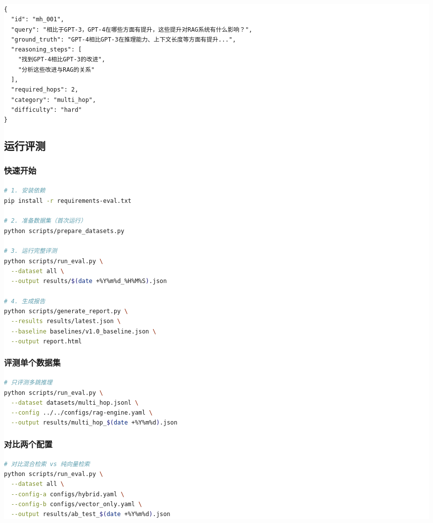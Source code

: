 ```jsonl
{
  "id": "mh_001",
  "query": "相比于GPT-3，GPT-4在哪些方面有提升，这些提升对RAG系统有什么影响？",
  "ground_truth": "GPT-4相比GPT-3在推理能力、上下文长度等方面有提升...",
  "reasoning_steps": [
    "找到GPT-4相比GPT-3的改进",
    "分析这些改进与RAG的关系"
  ],
  "required_hops": 2,
  "category": "multi_hop",
  "difficulty": "hard"
}
```

## 运行评测

### 快速开始

```bash
# 1. 安装依赖
pip install -r requirements-eval.txt

# 2. 准备数据集（首次运行）
python scripts/prepare_datasets.py

# 3. 运行完整评测
python scripts/run_eval.py \
  --dataset all \
  --output results/$(date +%Y%m%d_%H%M%S).json

# 4. 生成报告
python scripts/generate_report.py \
  --results results/latest.json \
  --baseline baselines/v1.0_baseline.json \
  --output report.html
```

### 评测单个数据集

```bash
# 只评测多跳推理
python scripts/run_eval.py \
  --dataset datasets/multi_hop.jsonl \
  --config ../../configs/rag-engine.yaml \
  --output results/multi_hop_$(date +%Y%m%d).json
```

### 对比两个配置

```bash
# 对比混合检索 vs 纯向量检索
python scripts/run_eval.py \
  --dataset all \
  --config-a configs/hybrid.yaml \
  --config-b configs/vector_only.yaml \
  --output results/ab_test_$(date +%Y%m%d).json
```
